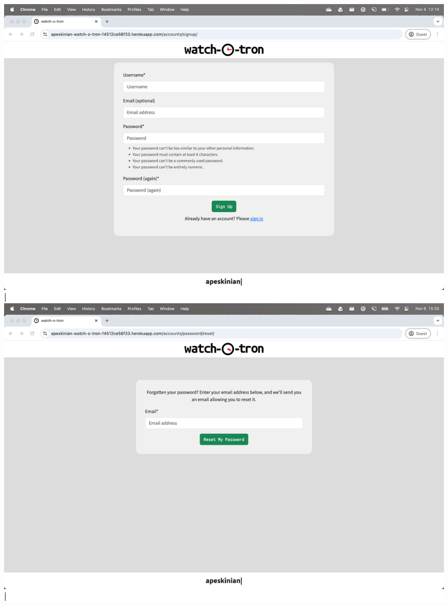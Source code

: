 ![screenshot](documentation/testing/browsers/chrome/wot_testing_browsers_chrome_signup.png "watch-o-tron chrome signup") | ![screenshot](documentation/testing/browsers/chrome/wot_testing_browsers_chrome_password_reset.png "watch-o-tron chrome forgot password") |
